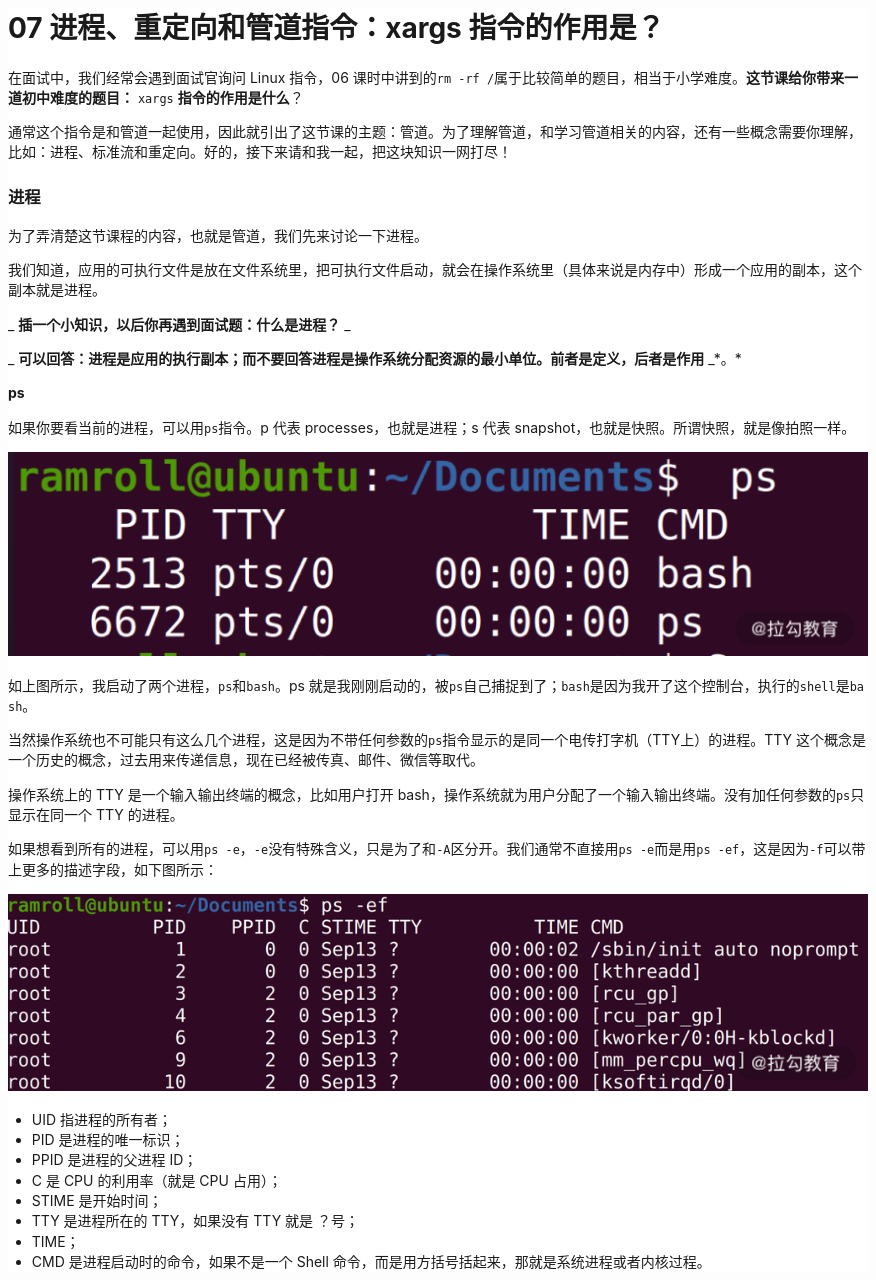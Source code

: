 # 07 进程、重定向和管道指令：xargs 指令的作用是？

在面试中，我们经常会遇到面试官询问 Linux 指令，06 课时中讲到的`rm -rf /`属于比较简单的题目，相当于小学难度。**这节课给你带来一道初中难度的题目：** `xargs` **指令的作用是什么**？

通常这个指令是和管道一起使用，因此就引出了这节课的主题：管道。为了理解管道，和学习管道相关的内容，还有一些概念需要你理解，比如：进程、标准流和重定向。好的，接下来请和我一起，把这块知识一网打尽！

### 进程

为了弄清楚这节课程的内容，也就是管道，我们先来讨论一下进程。

我们知道，应用的可执行文件是放在文件系统里，把可执行文件启动，就会在操作系统里（具体来说是内存中）形成一个应用的副本，这个副本就是进程。

_ **插一个小知识，以后你再遇到面试题：什么是进程？** _

_ **可以回答：进程是应用的执行副本；而不要回答进程是操作系统分配资源的最小单位。前者是定义，后者是作用** _\*。\*

**ps**

如果你要看当前的进程，可以用`ps`指令。p 代表 processes，也就是进程；s 代表 snapshot，也就是快照。所谓快照，就是像拍照一样。

![Drawing 0.png](assets/CgqCHl9twJSAZMbHAADiXX3JRVw649.png)

如上图所示，我启动了两个进程，`ps`和`bash`。ps 就是我刚刚启动的，被`ps`自己捕捉到了；`bash`是因为我开了这个控制台，执行的`shell`是`bash`。

当然操作系统也不可能只有这么几个进程，这是因为不带任何参数的`ps`指令显示的是同一个电传打字机（TTY上）的进程。TTY 这个概念是一个历史的概念，过去用来传递信息，现在已经被传真、邮件、微信等取代。

操作系统上的 TTY 是一个输入输出终端的概念，比如用户打开 bash，操作系统就为用户分配了一个输入输出终端。没有加任何参数的`ps`只显示在同一个 TTY 的进程。

如果想看到所有的进程，可以用`ps -e`，`-e`没有特殊含义，只是为了和`-A`区分开。我们通常不直接用`ps -e`而是用`ps -ef`，这是因为`-f`可以带上更多的描述字段，如下图所示：

![Drawing 1.png](assets/Ciqc1F9twKuAcx9KAAMttqMWk0U603.png)

- UID 指进程的所有者；
- PID 是进程的唯一标识；
- PPID 是进程的父进程 ID；
- C 是 CPU 的利用率（就是 CPU 占用）；
- STIME 是开始时间；
- TTY 是进程所在的 TTY，如果没有 TTY 就是 ？号；
- TIME；
- CMD 是进程启动时的命令，如果不是一个 Shell 命令，而是用方括号括起来，那就是系统进程或者内核过程。
